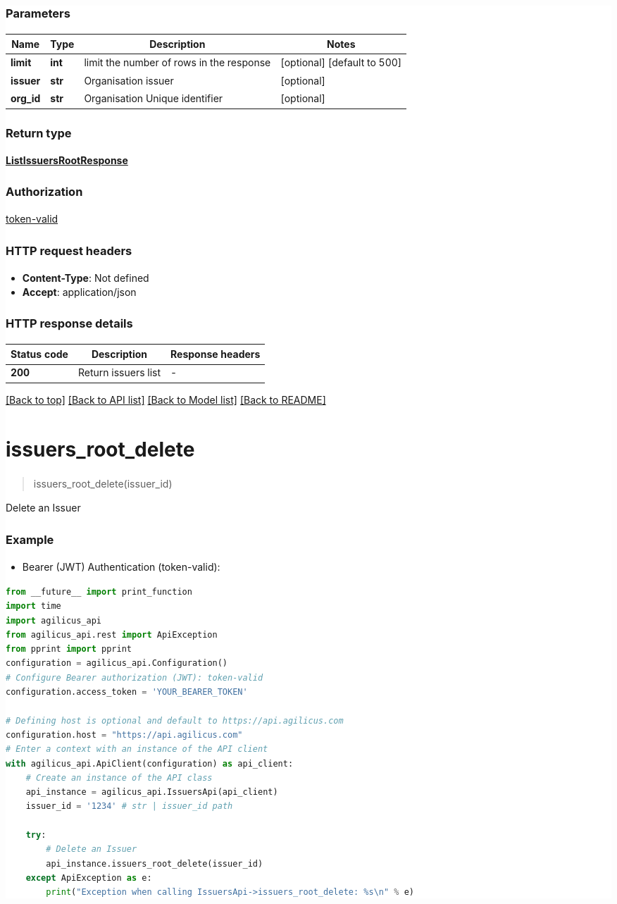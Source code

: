 ### Parameters

Name | Type | Description  | Notes
------------- | ------------- | ------------- | -------------
 **limit** | **int**| limit the number of rows in the response | [optional] [default to 500]
 **issuer** | **str**| Organisation issuer | [optional] 
 **org_id** | **str**| Organisation Unique identifier | [optional] 

### Return type

[**ListIssuersRootResponse**](ListIssuersRootResponse.md)

### Authorization

[token-valid](../README.md#token-valid)

### HTTP request headers

 - **Content-Type**: Not defined
 - **Accept**: application/json

### HTTP response details
| Status code | Description | Response headers |
|-------------|-------------|------------------|
**200** | Return issuers list |  -  |

[[Back to top]](#) [[Back to API list]](../README.md#documentation-for-api-endpoints) [[Back to Model list]](../README.md#documentation-for-models) [[Back to README]](../README.md)

# **issuers_root_delete**
> issuers_root_delete(issuer_id)

Delete an Issuer

### Example

* Bearer (JWT) Authentication (token-valid):
```python
from __future__ import print_function
import time
import agilicus_api
from agilicus_api.rest import ApiException
from pprint import pprint
configuration = agilicus_api.Configuration()
# Configure Bearer authorization (JWT): token-valid
configuration.access_token = 'YOUR_BEARER_TOKEN'

# Defining host is optional and default to https://api.agilicus.com
configuration.host = "https://api.agilicus.com"
# Enter a context with an instance of the API client
with agilicus_api.ApiClient(configuration) as api_client:
    # Create an instance of the API class
    api_instance = agilicus_api.IssuersApi(api_client)
    issuer_id = '1234' # str | issuer_id path

    try:
        # Delete an Issuer
        api_instance.issuers_root_delete(issuer_id)
    except ApiException as e:
        print("Exception when calling IssuersApi->issuers_root_delete: %s\n" % e)
```
